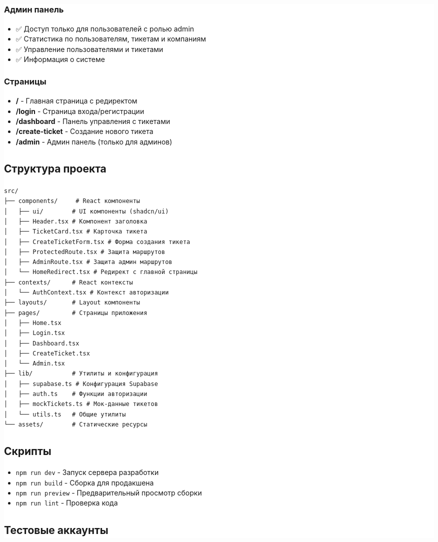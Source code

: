 ### Админ панель
- ✅ Доступ только для пользователей с ролью admin
- ✅ Статистика по пользователям, тикетам и компаниям
- ✅ Управление пользователями и тикетами
- ✅ Информация о системе

### Страницы
- **/** - Главная страница с редиректом
- **/login** - Страница входа/регистрации
- **/dashboard** - Панель управления с тикетами
- **/create-ticket** - Создание нового тикета
- **/admin** - Админ панель (только для админов)

## Структура проекта

```
src/
├── components/     # React компоненты
│   ├── ui/        # UI компоненты (shadcn/ui)
│   ├── Header.tsx # Компонент заголовка
│   ├── TicketCard.tsx # Карточка тикета
│   ├── CreateTicketForm.tsx # Форма создания тикета
│   ├── ProtectedRoute.tsx # Защита маршрутов
│   ├── AdminRoute.tsx # Защита админ маршрутов
│   └── HomeRedirect.tsx # Редирект с главной страницы
├── contexts/      # React контексты
│   └── AuthContext.tsx # Контекст авторизации
├── layouts/       # Layout компоненты
├── pages/         # Страницы приложения
│   ├── Home.tsx
│   ├── Login.tsx
│   ├── Dashboard.tsx
│   ├── CreateTicket.tsx
│   └── Admin.tsx
├── lib/           # Утилиты и конфигурация
│   ├── supabase.ts # Конфигурация Supabase
│   ├── auth.ts    # Функции авторизации
│   ├── mockTickets.ts # Мок-данные тикетов
│   └── utils.ts   # Общие утилиты
└── assets/        # Статические ресурсы
```

## Скрипты

- `npm run dev` - Запуск сервера разработки
- `npm run build` - Сборка для продакшена
- `npm run preview` - Предварительный просмотр сборки
- `npm run lint` - Проверка кода

## Тестовые аккаунты
